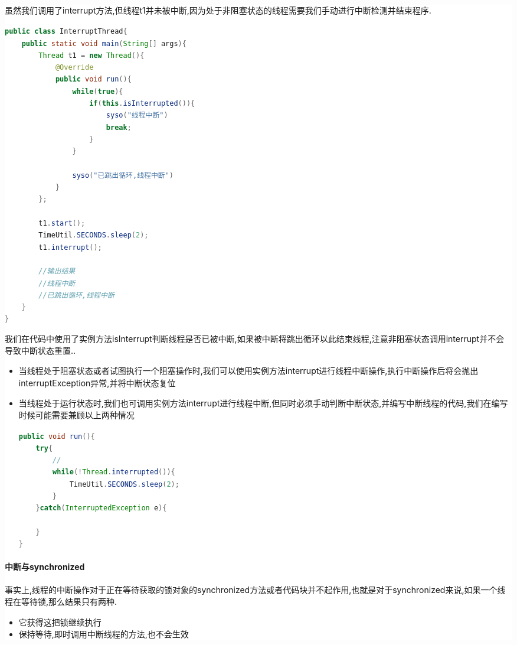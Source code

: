 虽然我们调用了interrupt方法,但线程t1并未被中断,因为处于非阻塞状态的线程需要我们手动进行中断检测并结束程序.

```java
public class InterruptThread{
    public static void main(String[] args){
        Thread t1 = new Thread(){
            @Override
            public void run(){
                while(true){
                    if(this.isInterrupted()){
                        syso("线程中断")
                        break;
                    }
                }
                
                syso("已跳出循环,线程中断")
            }
        };
        
        t1.start();
        TimeUtil.SECONDS.sleep(2);
        t1.interrupt();
        
        //输出结果
        //线程中断
        //已跳出循环,线程中断
    }
}
```

我们在代码中使用了实例方法isInterrupt判断线程是否已被中断,如果被中断将跳出循环以此结束线程,注意非阻塞状态调用interrupt并不会导致中断状态重置..

- 当线程处于阻塞状态或者试图执行一个阻塞操作时,我们可以使用实例方法interrupt进行线程中断操作,执行中断操作后将会抛出interruptException异常,并将中断状态复位

- 当线程处于运行状态时,我们也可调用实例方法interrupt进行线程中断,但同时必须手动判断中断状态,并编写中断线程的代码,我们在编写时候可能需要兼顾以上两种情况

  ```java
  public void run(){
      try{
          //
          while(!Thread.interrupted()){
              TimeUtil.SECONDS.sleep(2);
          }
      }catch(InterruptedException e){
          
      }
  }
  ```

  

#### 中断与synchronized

事实上,线程的中断操作对于正在等待获取的锁对象的synchronized方法或者代码块并不起作用,也就是对于synchronized来说,如果一个线程在等待锁,那么结果只有两种.

- 它获得这把锁继续执行
- 保持等待,即时调用中断线程的方法,也不会生效
